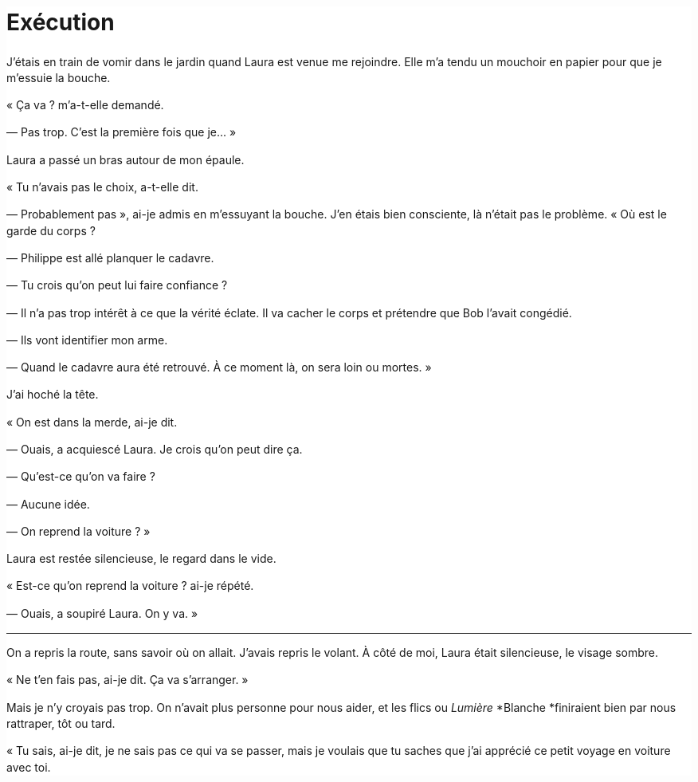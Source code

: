 Exécution
=========

J’étais en train de vomir dans le jardin quand Laura est venue me
rejoindre. Elle m’a tendu un mouchoir en papier pour que je m’essuie la
bouche.

« Ça va ? m’a-t-elle demandé.

— Pas trop. C’est la première fois que je... »

Laura a passé un bras autour de mon épaule.

« Tu n’avais pas le choix, a-t-elle dit.

— Probablement pas », ai-je admis en m’essuyant la bouche. J’en étais
bien consciente, là n’était pas le problème. « Où est le garde du
corps ?

— Philippe est allé planquer le cadavre.

— Tu crois qu’on peut lui faire confiance ?

— Il n’a pas trop intérêt à ce que la vérité éclate. Il va cacher le
corps et prétendre que Bob l’avait congédié.

— Ils vont identifier mon arme.

— Quand le cadavre aura été retrouvé. À ce moment là, on sera loin ou
mortes. »

J’ai hoché la tête.

« On est dans la merde, ai-je dit.

— Ouais, a acquiescé Laura. Je crois qu’on peut dire ça.

— Qu’est-ce qu’on va faire ?

— Aucune idée.

— On reprend la voiture ? »

Laura est restée silencieuse, le regard dans le vide.

« Est-ce qu’on reprend la voiture ? ai-je répété.

— Ouais, a soupiré Laura. On y va. »

*****

On a repris la route, sans savoir où on allait. J’avais repris le
volant. À côté de moi, Laura était silencieuse, le visage sombre.

« Ne t’en fais pas, ai-je dit. Ça va s’arranger. »

Mais je n’y croyais pas trop. On n’avait plus personne pour nous aider,
et les flics ou *Lumière* *Blanche *finiraient bien par nous rattraper,
tôt ou tard.

« Tu sais, ai-je dit, je ne sais pas ce qui va se passer, mais je
voulais que tu saches que j’ai apprécié ce petit voyage en voiture avec
toi.
